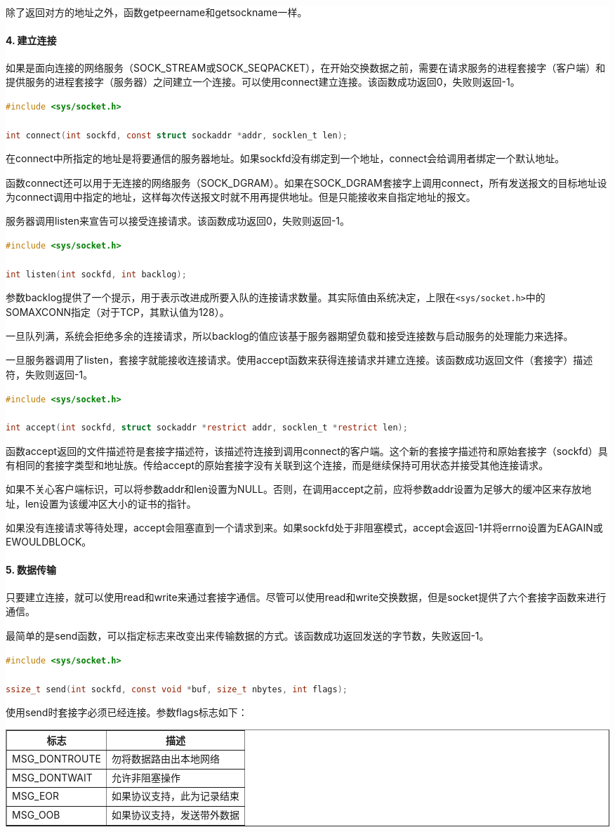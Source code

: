 除了返回对方的地址之外，函数getpeername和getsockname一样。

#### 4. 建立连接

如果是面向连接的网络服务（SOCK_STREAM或SOCK_SEQPACKET），在开始交换数据之前，需要在请求服务的进程套接字（客户端）和提供服务的进程套接字（服务器）之间建立一个连接。可以使用connect建立连接。该函数成功返回0，失败则返回-1。

``` c
#include <sys/socket.h>

int connect(int sockfd, const struct sockaddr *addr, socklen_t len);
```

在connect中所指定的地址是将要通信的服务器地址。如果sockfd没有绑定到一个地址，connect会给调用者绑定一个默认地址。

函数connect还可以用于无连接的网络服务（SOCK_DGRAM）。如果在SOCK_DGRAM套接字上调用connect，所有发送报文的目标地址设为connect调用中指定的地址，这样每次传送报文时就不用再提供地址。但是只能接收来自指定地址的报文。

服务器调用listen来宣告可以接受连接请求。该函数成功返回0，失败则返回-1。

``` c
#include <sys/socket.h>

int listen(int sockfd, int backlog);
```

参数backlog提供了一个提示，用于表示改进成所要入队的连接请求数量。其实际值由系统决定，上限在`<sys/socket.h>`中的SOMAXCONN指定（对于TCP，其默认值为128）。

一旦队列满，系统会拒绝多余的连接请求，所以backlog的值应该基于服务器期望负载和接受连接数与启动服务的处理能力来选择。

一旦服务器调用了listen，套接字就能接收连接请求。使用accept函数来获得连接请求并建立连接。该函数成功返回文件（套接字）描述符，失败则返回-1。

``` c
#include <sys/socket.h>

int accept(int sockfd, struct sockaddr *restrict addr, socklen_t *restrict len);
```

函数accept返回的文件描述符是套接字描述符，该描述符连接到调用connect的客户端。这个新的套接字描述符和原始套接字（sockfd）具有相同的套接字类型和地址族。传给accept的原始套接字没有关联到这个连接，而是继续保持可用状态并接受其他连接请求。

如果不关心客户端标识，可以将参数addr和len设置为NULL。否则，在调用accept之前，应将参数addr设置为足够大的缓冲区来存放地址，len设置为该缓冲区大小的证书的指针。

如果没有连接请求等待处理，accept会阻塞直到一个请求到来。如果sockfd处于非阻塞模式，accept会返回-1并将errno设置为EAGAIN或EWOULDBLOCK。

#### 5. 数据传输

只要建立连接，就可以使用read和write来通过套接字通信。尽管可以使用read和write交换数据，但是socket提供了六个套接字函数来进行通信。

最简单的是send函数，可以指定标志来改变出来传输数据的方式。该函数成功返回发送的字节数，失败返回-1。

``` c
#include <sys/socket.h>

ssize_t send(int sockfd, const void *buf, size_t nbytes, int flags);
```

使用send时套接字必须已经连接。参数flags标志如下：

<div class="post-table">
	<table border="1" cellpadding="12" width="500" cellspacing="2">
		<tr> <th>标志</th>  <th>描述</th> </tr>
    	<tr> <td>MSG_DONTROUTE</td>  <td>勿将数据路由出本地网络</td> </tr>
    	<tr> <td>MSG_DONTWAIT</td> <td>允许非阻塞操作</td> </tr>
    	<tr> <td>MSG_EOR</td> <td>如果协议支持，此为记录结束</td> </tr>
    	<tr> <td>MSG_OOB</td> <td>如果协议支持，发送带外数据</td> </tr>
	</table>
</div>
